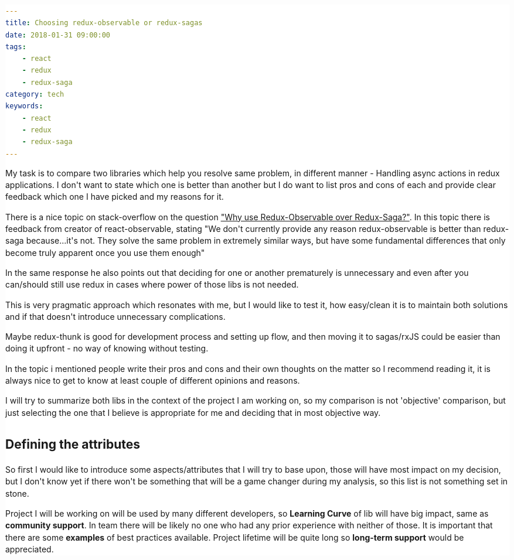 ```yaml
---
title: Choosing redux-observable or redux-sagas
date: 2018-01-31 09:00:00
tags:
    - react
    - redux
    - redux-saga
category: tech
keywords:
    - react
    - redux
    - redux-saga
---
```



My task is to compare two libraries which help you resolve same problem, in different manner - Handling async actions in redux applications.
I don't want to state which one is better than another but I do want to list pros and cons of each and provide clear feedback which one I have picked and my reasons for it.

There is a nice topic on stack-overflow on the question ["Why use Redux-Observable over Redux-Saga?"](http://stackoverflow.com/questions/40021344/why-use-redux-observable-over-redux-saga). In this topic there is feedback from creator of react-observable, stating "We don't currently provide any reason redux-observable is better than redux-saga because...it's not. They solve the same problem in extremely similar ways, but have some fundamental differences that only become truly apparent once you use them enough"

In the same response he also points out that deciding for one or another prematurely is unnecessary and even after you can/should still use redux in cases where power of those libs is not needed.

This is very pragmatic approach which resonates with me, but I would like to test it, how easy/clean it is to maintain both solutions and if that doesn't introduce unnecessary complications.

Maybe redux-thunk is good for development process and setting up flow, and then moving it to sagas/rxJS could be easier than doing it upfront - no way of knowing without testing.

In the topic i mentioned people write their pros and cons and their own thoughts on the matter so I recommend reading it, it is always nice to get to know at least couple of different opinions and reasons.

I will try to summarize both libs in the context of the project I am working on, so my comparison is not 'objective' comparison, but just selecting the one that I believe is appropriate for me and deciding that in most objective way.

## Defining the attributes

So first I would like to introduce some aspects/attributes that I will try to base upon, those will have most impact on my decision, but I don't know yet if there won't be something that will be a game changer during my analysis, so this list is not something set in stone.

Project I will be working on will be used by many different developers, so **Learning Curve** of lib will have big impact, same as **community support**. In team there will be likely no one who had any prior experience with neither of those. 
It is important that there are some **examples** of best practices available. Project lifetime will be quite long so **long-term support** would be appreciated.

